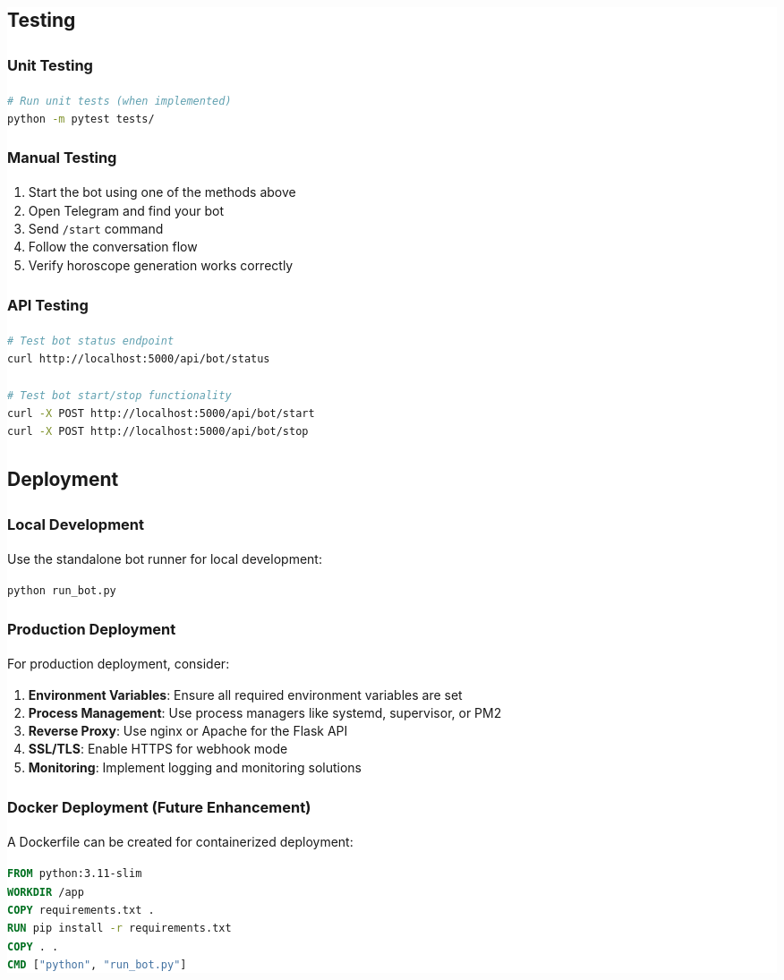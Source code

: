 ## Testing

### Unit Testing
```bash
# Run unit tests (when implemented)
python -m pytest tests/
```

### Manual Testing
1. Start the bot using one of the methods above
2. Open Telegram and find your bot
3. Send `/start` command
4. Follow the conversation flow
5. Verify horoscope generation works correctly

### API Testing
```bash
# Test bot status endpoint
curl http://localhost:5000/api/bot/status

# Test bot start/stop functionality
curl -X POST http://localhost:5000/api/bot/start
curl -X POST http://localhost:5000/api/bot/stop
```

## Deployment

### Local Development
Use the standalone bot runner for local development:
```bash
python run_bot.py
```

### Production Deployment
For production deployment, consider:

1. **Environment Variables**: Ensure all required environment variables are set
2. **Process Management**: Use process managers like systemd, supervisor, or PM2
3. **Reverse Proxy**: Use nginx or Apache for the Flask API
4. **SSL/TLS**: Enable HTTPS for webhook mode
5. **Monitoring**: Implement logging and monitoring solutions

### Docker Deployment (Future Enhancement)
A Dockerfile can be created for containerized deployment:
```dockerfile
FROM python:3.11-slim
WORKDIR /app
COPY requirements.txt .
RUN pip install -r requirements.txt
COPY . .
CMD ["python", "run_bot.py"]
```
